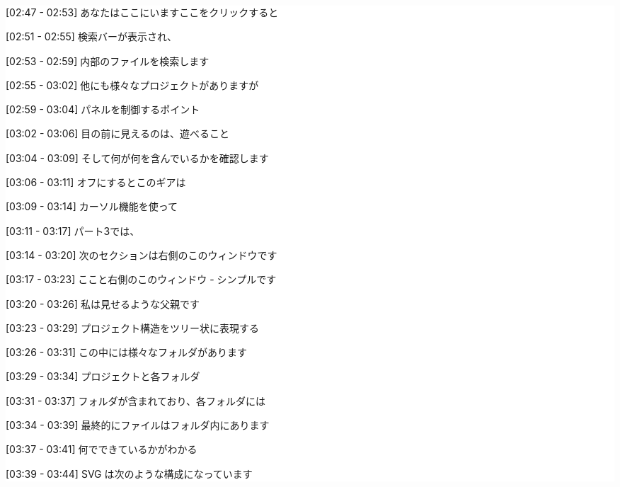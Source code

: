 [02:47 - 02:53]
あなたはここにいますここをクリックすると

[02:51 - 02:55]
検索バーが表示され、

[02:53 - 02:59]
内部のファイルを検索します

[02:55 - 03:02]
他にも様々なプロジェクトがありますが

[02:59 - 03:04]
パネルを制御するポイント

[03:02 - 03:06]
目の前に見えるのは、遊べること

[03:04 - 03:09]
そして何が何を含んでいるかを確認します

[03:06 - 03:11]
オフにするとこのギアは

[03:09 - 03:14]
カーソル機能を使って

[03:11 - 03:17]
パート3では、

[03:14 - 03:20]
次のセクションは右側のこのウィンドウです

[03:17 - 03:23]
ここと右側のこのウィンドウ - シンプルです

[03:20 - 03:26]
私は見せるような父親です

[03:23 - 03:29]
プロジェクト構造をツリー状に表現する

[03:26 - 03:31]
この中には様々なフォルダがあります

[03:29 - 03:34]
プロジェクトと各フォルダ

[03:31 - 03:37]
フォルダが含まれており、各フォルダには

[03:34 - 03:39]
最終的にファイルはフォルダ内にあります

[03:37 - 03:41]
何でできているかがわかる

[03:39 - 03:44]
SVG は次のような構成になっています
